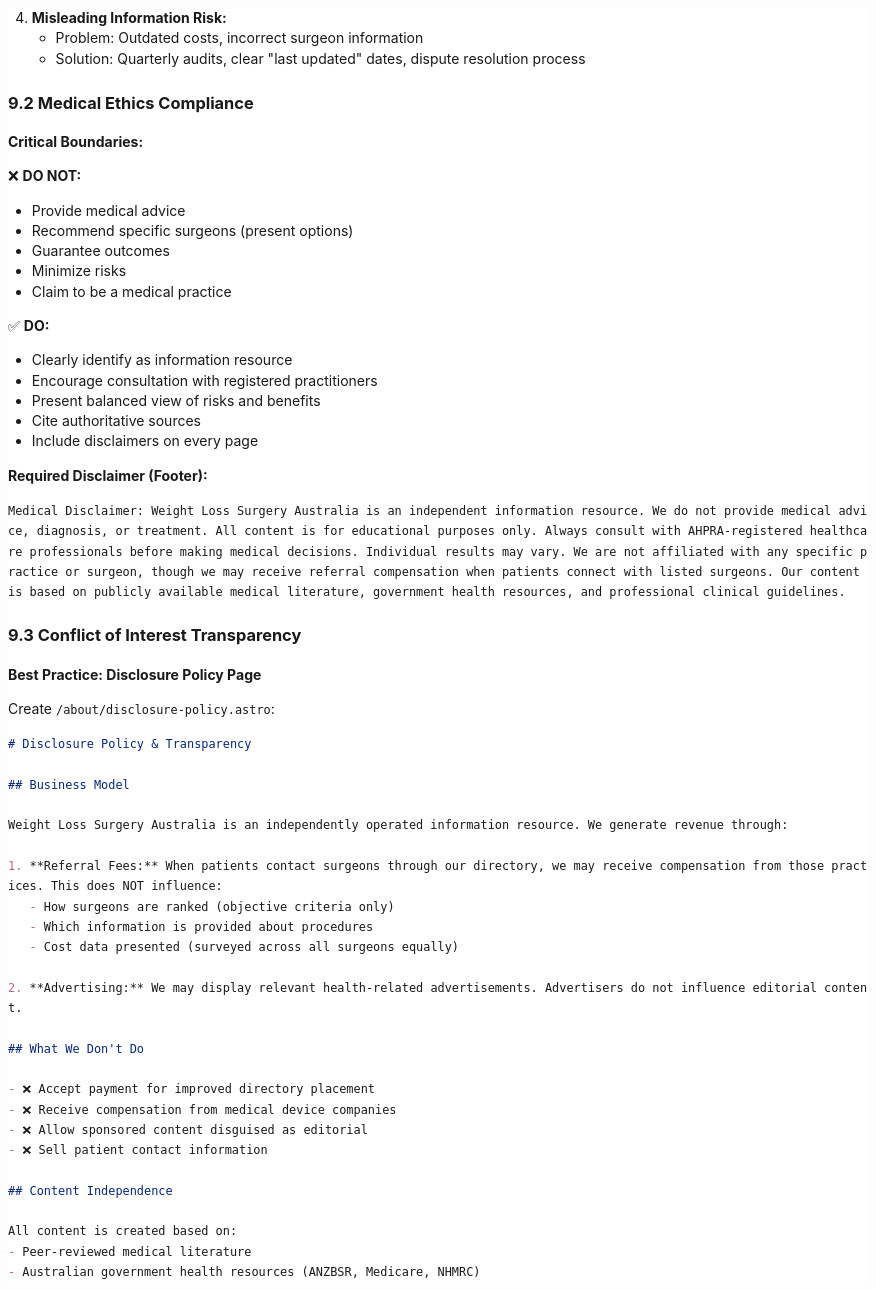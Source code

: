 4. **Misleading Information Risk:**
   - Problem: Outdated costs, incorrect surgeon information
   - Solution: Quarterly audits, clear "last updated" dates, dispute resolution process

### 9.2 Medical Ethics Compliance

**Critical Boundaries:**

❌ **DO NOT:**
- Provide medical advice
- Recommend specific surgeons (present options)
- Guarantee outcomes
- Minimize risks
- Claim to be a medical practice

✅ **DO:**
- Clearly identify as information resource
- Encourage consultation with registered practitioners
- Present balanced view of risks and benefits
- Cite authoritative sources
- Include disclaimers on every page

**Required Disclaimer (Footer):**
```
Medical Disclaimer: Weight Loss Surgery Australia is an independent information resource. We do not provide medical advice, diagnosis, or treatment. All content is for educational purposes only. Always consult with AHPRA-registered healthcare professionals before making medical decisions. Individual results may vary. We are not affiliated with any specific practice or surgeon, though we may receive referral compensation when patients connect with listed surgeons. Our content is based on publicly available medical literature, government health resources, and professional clinical guidelines.
```

### 9.3 Conflict of Interest Transparency

**Best Practice: Disclosure Policy Page**

Create `/about/disclosure-policy.astro`:

```markdown
# Disclosure Policy & Transparency

## Business Model

Weight Loss Surgery Australia is an independently operated information resource. We generate revenue through:

1. **Referral Fees:** When patients contact surgeons through our directory, we may receive compensation from those practices. This does NOT influence:
   - How surgeons are ranked (objective criteria only)
   - Which information is provided about procedures
   - Cost data presented (surveyed across all surgeons equally)

2. **Advertising:** We may display relevant health-related advertisements. Advertisers do not influence editorial content.

## What We Don't Do

- ❌ Accept payment for improved directory placement
- ❌ Receive compensation from medical device companies
- ❌ Allow sponsored content disguised as editorial
- ❌ Sell patient contact information

## Content Independence

All content is created based on:
- Peer-reviewed medical literature
- Australian government health resources (ANZBSR, Medicare, NHMRC)
```